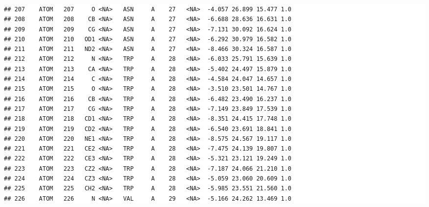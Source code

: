     ## 207    ATOM   207     O <NA>   ASN     A    27   <NA>  -4.057 26.899 15.477 1.0
    ## 208    ATOM   208    CB <NA>   ASN     A    27   <NA>  -6.688 28.636 16.631 1.0
    ## 209    ATOM   209    CG <NA>   ASN     A    27   <NA>  -7.131 30.092 16.624 1.0
    ## 210    ATOM   210   OD1 <NA>   ASN     A    27   <NA>  -6.292 30.979 16.582 1.0
    ## 211    ATOM   211   ND2 <NA>   ASN     A    27   <NA>  -8.466 30.324 16.587 1.0
    ## 212    ATOM   212     N <NA>   TRP     A    28   <NA>  -6.033 25.791 15.639 1.0
    ## 213    ATOM   213    CA <NA>   TRP     A    28   <NA>  -5.402 24.497 15.879 1.0
    ## 214    ATOM   214     C <NA>   TRP     A    28   <NA>  -4.584 24.047 14.657 1.0
    ## 215    ATOM   215     O <NA>   TRP     A    28   <NA>  -3.510 23.501 14.767 1.0
    ## 216    ATOM   216    CB <NA>   TRP     A    28   <NA>  -6.482 23.490 16.237 1.0
    ## 217    ATOM   217    CG <NA>   TRP     A    28   <NA>  -7.149 23.849 17.539 1.0
    ## 218    ATOM   218   CD1 <NA>   TRP     A    28   <NA>  -8.351 24.415 17.748 1.0
    ## 219    ATOM   219   CD2 <NA>   TRP     A    28   <NA>  -6.540 23.691 18.841 1.0
    ## 220    ATOM   220   NE1 <NA>   TRP     A    28   <NA>  -8.575 24.567 19.117 1.0
    ## 221    ATOM   221   CE2 <NA>   TRP     A    28   <NA>  -7.475 24.139 19.807 1.0
    ## 222    ATOM   222   CE3 <NA>   TRP     A    28   <NA>  -5.321 23.121 19.249 1.0
    ## 223    ATOM   223   CZ2 <NA>   TRP     A    28   <NA>  -7.187 24.066 21.210 1.0
    ## 224    ATOM   224   CZ3 <NA>   TRP     A    28   <NA>  -5.059 23.060 20.609 1.0
    ## 225    ATOM   225   CH2 <NA>   TRP     A    28   <NA>  -5.985 23.551 21.560 1.0
    ## 226    ATOM   226     N <NA>   VAL     A    29   <NA>  -5.166 24.262 13.469 1.0